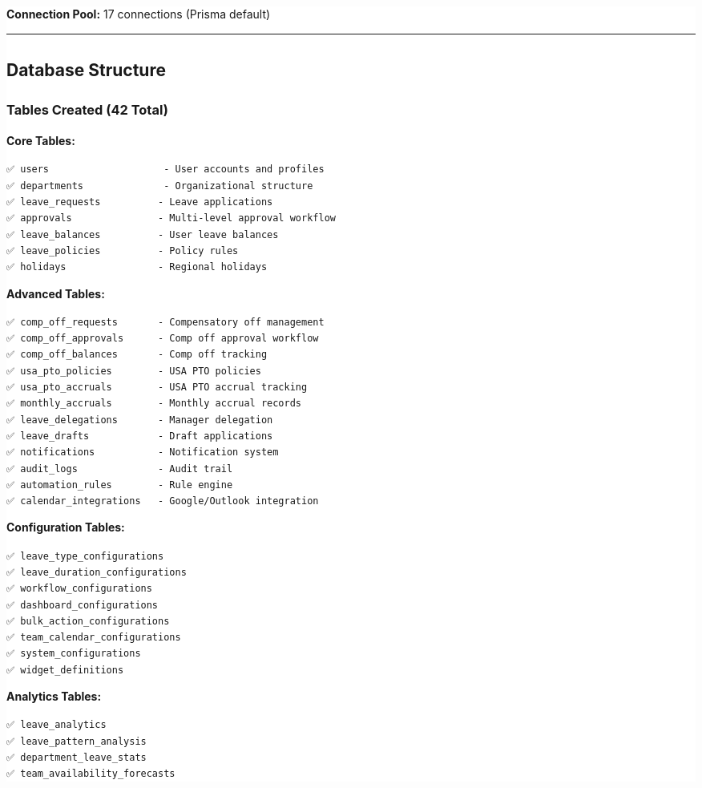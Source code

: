 **Connection Pool:** 17 connections (Prisma default)

---

## Database Structure

### Tables Created (42 Total)

**Core Tables:**
```
✅ users                    - User accounts and profiles
✅ departments              - Organizational structure
✅ leave_requests          - Leave applications
✅ approvals               - Multi-level approval workflow
✅ leave_balances          - User leave balances
✅ leave_policies          - Policy rules
✅ holidays                - Regional holidays
```

**Advanced Tables:**
```
✅ comp_off_requests       - Compensatory off management
✅ comp_off_approvals      - Comp off approval workflow
✅ comp_off_balances       - Comp off tracking
✅ usa_pto_policies        - USA PTO policies
✅ usa_pto_accruals        - USA PTO accrual tracking
✅ monthly_accruals        - Monthly accrual records
✅ leave_delegations       - Manager delegation
✅ leave_drafts            - Draft applications
✅ notifications           - Notification system
✅ audit_logs              - Audit trail
✅ automation_rules        - Rule engine
✅ calendar_integrations   - Google/Outlook integration
```

**Configuration Tables:**
```
✅ leave_type_configurations
✅ leave_duration_configurations
✅ workflow_configurations
✅ dashboard_configurations
✅ bulk_action_configurations
✅ team_calendar_configurations
✅ system_configurations
✅ widget_definitions
```

**Analytics Tables:**
```
✅ leave_analytics
✅ leave_pattern_analysis
✅ department_leave_stats
✅ team_availability_forecasts
```
